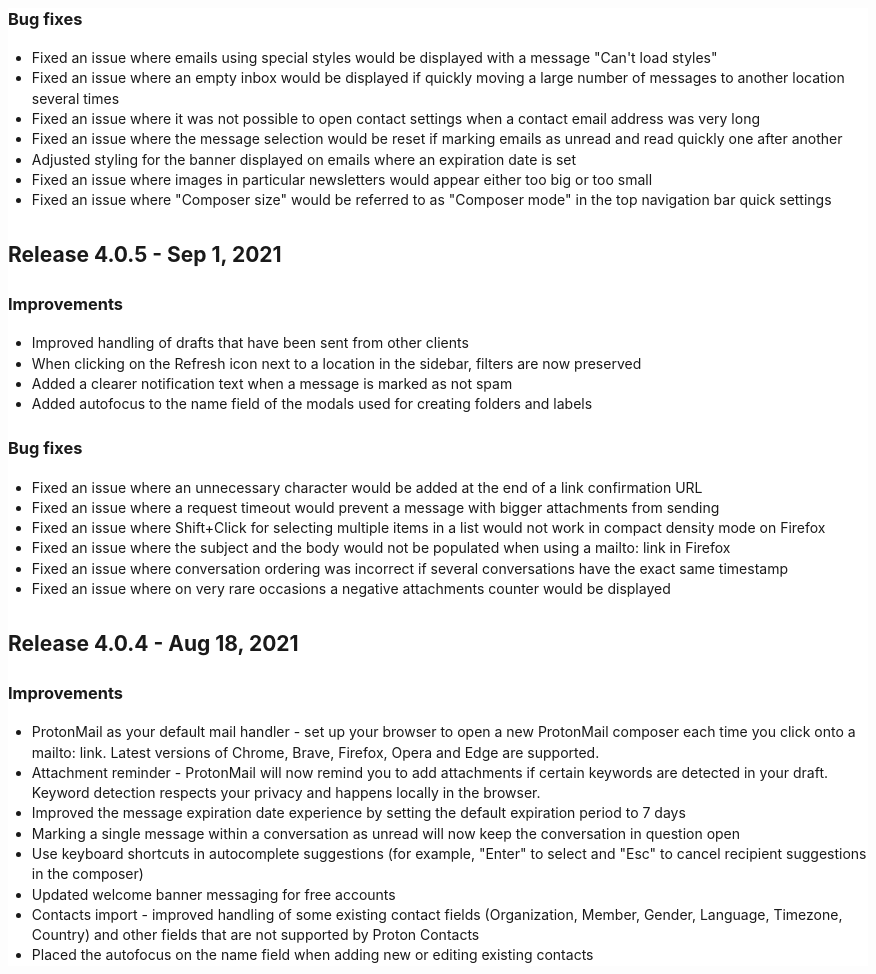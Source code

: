 ### Bug fixes

-   Fixed an issue where emails using special styles would be displayed with a message "Can't load styles"
-   Fixed an issue where an empty inbox would be displayed if quickly moving a large number of messages to another location several times
-   Fixed an issue where it was not possible to open contact settings when a contact email address was very long
-   Fixed an issue where the message selection would be reset if marking emails as unread and read quickly one after another
-   Adjusted styling for the banner displayed on emails where an expiration date is set
-   Fixed an issue where images in particular newsletters would appear either too big or too small
-   Fixed an issue where "Composer size" would be referred to as "Composer mode" in the top navigation bar quick settings

## Release 4.0.5 - Sep 1, 2021

### Improvements

-   Improved handling of drafts that have been sent from other clients
-   When clicking on the Refresh icon next to a location in the sidebar, filters are now preserved
-   Added a clearer notification text when a message is marked as not spam
-   Added autofocus to the name field of the modals used for creating folders and labels

### Bug fixes

-   Fixed an issue where an unnecessary character would be added at the end of a link confirmation URL
-   Fixed an issue where a request timeout would prevent a message with bigger attachments from sending
-   Fixed an issue where Shift+Click for selecting multiple items in a list would not work in compact density mode on Firefox
-   Fixed an issue where the subject and the body would not be populated when using a mailto: link in Firefox
-   Fixed an issue where conversation ordering was incorrect if several conversations have the exact same timestamp
-   Fixed an issue where on very rare occasions a negative attachments counter would be displayed

## Release 4.0.4 - Aug 18, 2021

### Improvements

-   ProtonMail as your default mail handler - set up your browser to open a new ProtonMail composer each time you click onto a mailto: link. Latest versions of Chrome, Brave, Firefox, Opera and Edge are supported.
-   Attachment reminder - ProtonMail will now remind you to add attachments if certain keywords are detected in your draft. Keyword detection respects your privacy and happens locally in the browser.
-   Improved the message expiration date experience by setting the default expiration period to 7 days
-   Marking a single message within a conversation as unread will now keep the conversation in question open
-   Use keyboard shortcuts in autocomplete suggestions (for example, "Enter" to select and "Esc" to cancel recipient suggestions in the composer)
-   Updated welcome banner messaging for free accounts
-   Contacts import - improved handling of some existing contact fields (Organization, Member, Gender, Language, Timezone, Country) and other fields that are not supported by Proton Contacts
-   Placed the autofocus on the name field when adding new or editing existing contacts
